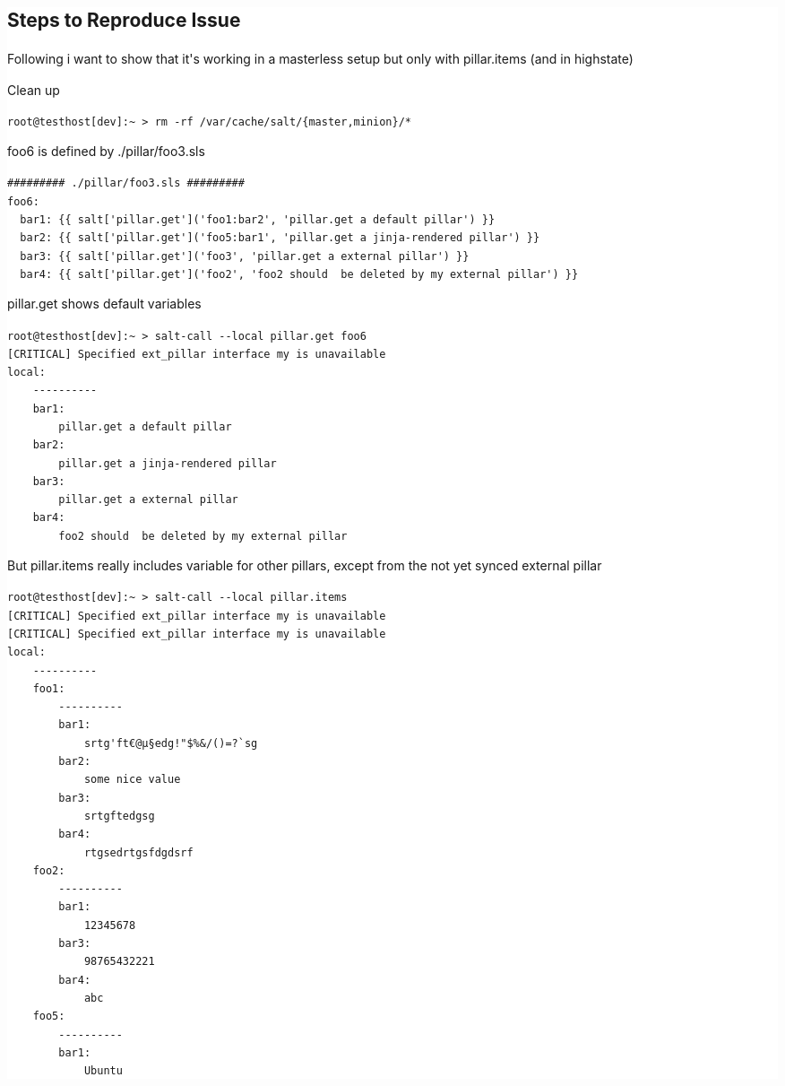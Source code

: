 ## Steps to Reproduce Issue

Following i want to show that it's working in a masterless setup but only with pillar.items (and in highstate)

Clean up
```
root@testhost[dev]:~ > rm -rf /var/cache/salt/{master,minion}/*
```

foo6 is defined by ./pillar/foo3.sls
```
######### ./pillar/foo3.sls #########
foo6:
  bar1: {{ salt['pillar.get']('foo1:bar2', 'pillar.get a default pillar') }}
  bar2: {{ salt['pillar.get']('foo5:bar1', 'pillar.get a jinja-rendered pillar') }}
  bar3: {{ salt['pillar.get']('foo3', 'pillar.get a external pillar') }}
  bar4: {{ salt['pillar.get']('foo2', 'foo2 should  be deleted by my external pillar') }}
```

pillar.get shows default variables
```
root@testhost[dev]:~ > salt-call --local pillar.get foo6
[CRITICAL] Specified ext_pillar interface my is unavailable
local:
    ----------
    bar1:
        pillar.get a default pillar
    bar2:
        pillar.get a jinja-rendered pillar
    bar3:
        pillar.get a external pillar
    bar4:
        foo2 should  be deleted by my external pillar
```

But pillar.items really includes variable for other pillars, except from the not yet synced external pillar
```
root@testhost[dev]:~ > salt-call --local pillar.items
[CRITICAL] Specified ext_pillar interface my is unavailable
[CRITICAL] Specified ext_pillar interface my is unavailable
local:
    ----------
    foo1:
        ----------
        bar1:
            srtg'ft€@µ§edg!"$%&/()=?`sg
        bar2:
            some nice value
        bar3:
            srtgftedgsg
        bar4:
            rtgsedrtgsfdgdsrf
    foo2:
        ----------
        bar1:
            12345678
        bar3:
            98765432221
        bar4:
            abc
    foo5:
        ----------
        bar1:
            Ubuntu
```